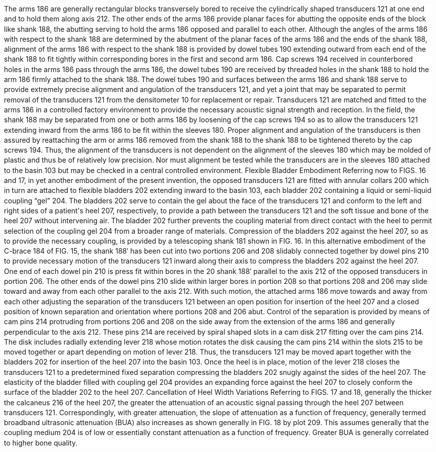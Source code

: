The arms 186 are generally rectangular blocks transversely bored to receive the cylindrically shaped transducers 121 at one end and to hold them along axis 212. The other ends of the arms 186 provide planar faces for abutting the opposite ends of the block like shank 188, the abutting serving to hold the arms 186 opposed and parallel to each other.
Although the angles of the arms 186 with respect to the shank 188 are determined by the abutment of the planar faces of the arms 186 and the ends of the shank 188, alignment of the arms 186 with respect to the shank 188 is provided by dowel tubes 190 extending outward from each end of the shank 188 to fit tightly within corresponding bores in the first and second arm 186.
Cap screws 194 received in counterbored holes in the arms 186 pass through the arms 186, the dowel tubes 190 are received by threaded holes in the shank 188 to hold the arm 186 firmly attached to the shank 188. The dowel tubes 190 and surfaces between the arms 186 and shank 188 serve to provide extremely precise alignment and angulation of the transducers 121, and yet a joint that may be separated to permit removal of the transducers 121 from the densitometer 10 for replacement or repair.
Transducers 121 are matched and fitted to the arms 186 in a controlled factory environment to provide the necessary acoustic signal strength and reception. In the field, the shank 188 may be separated from one or both arms 186 by loosening of the cap screws 194 so as to allow the transducers 121 extending inward from the arms 186 to be fit within the sleeves 180. Proper alignment and angulation of the transducers is then assured by reattaching the arm or arms 186 removed from the shank 188 to the shank 188 to be tightened thereto by the cap screws 194. Thus, the alignment of the transducers is not dependent on the alignment of the sleeves 180 which may be molded of plastic and thus be of relatively low precision. Nor must alignment be tested while the transducers are in the sleeves 180 attached to the basin 103 but may be checked in a central controlled environment.
Flexible Bladder Embodiment
Referring now to FIGS. 16 and 17, in yet another embodiment of the present invention, the opposed transducers 121 are fitted with annular collars 200 which in turn are attached to flexible bladders 202 extending inward to the basin 103, each bladder 202 containing a liquid or semi-liquid coupling “gel” 204.
The bladders 202 serve to contain the gel about the face of the transducers 121 and conform to the left and right sides of a patient's heel 207, respectively, to provide a path between the transducers 121 and the soft tissue and bone of the heel 207 without intervening air. The bladder 202 further prevents the coupling material from direct contact with the heel to permit selection of the coupling gel 204 from a broader range of materials.
Compression of the bladders 202 against the heel 207, so as to provide the necessary coupling, is provided by a telescoping shank 181 shown in FIG. 16. In this alternative embodiment of the C-brace 184 of FIG. 15, the shank 188′ has been cut into two portions 206 and 208 slidably connected together by dowel pins 210 to provide necessary motion of the transducers 121 inward along their axis to compress the bladders 202 against the heel 207. One end of each dowel pin 210 is press fit within bores in the 20 shank 188′ parallel to the axis 212 of the opposed transducers in portion 206. The other ends of the dowel pins 210 slide within larger bores in portion 208 so that portions 208 and 206 may slide toward and away from each other parallel to the axis 212. With such motion, the attached arms 186 move towards and away from each other adjusting the separation of the transducers 121 between an open position for insertion of the heel 207 and a closed position of known separation and orientation where portions 208 and 206 abut.
Control of the separation is provided by means of cam pins 214 protruding from portions 206 and 208 on the side away from the extension of the arms 186 and generally perpendicular to the axis 212. These pins 214 are received by spiral shaped slots in a cam disk 217 fitting over the cam pins 214. The disk includes radially extending lever 218 whose motion rotates the disk causing the cam pins 214 within the slots 215 to be moved together or apart depending on motion of lever 218.
Thus, the transducers 121 may be moved apart together with the bladders 202 for insertion of the heel 207 into the basin 103. Once the heel is in place, motion of the lever 218 closes the transducers 121 to a predetermined fixed separation compressing the bladders 202 snugly against the sides of the heel 207. The elasticity of the bladder filled with coupling gel 204 provides an expanding force against the heel 207 to closely conform the surface of the bladder 202 to the heel 207.
Cancellation of Heel Width Variations
Referring to FIGS. 17 and 18, generally the thicker the calcaneus 216 of the heel 207, the greater the attenuation of an acoustic signal passing through the heel 207 between transducers 121. Correspondingly, with greater attenuation, the slope of attenuation as a function of frequency, generally termed broadband ultrasonic attenuation (BUA) also increases as shown generally in FIG. 18 by plot 209. This assumes generally that the coupling medium 204 is of low or essentially constant attenuation as a function of frequency. Greater BUA is generally correlated to higher bone quality.